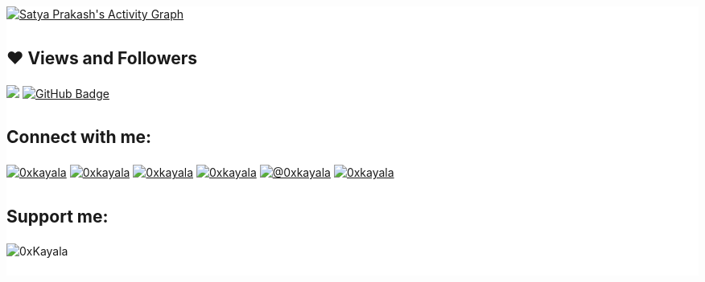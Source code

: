 <a href="https://github.com/0xKayala"><img alt="Satya Prakash's Activity Graph" src="https://activity-graph.herokuapp.com/graph?username=0xKayala&bg_color=0D1117&color=5BCDEC&line=5BCDEC&point=FFFFFF&hide_border=false" /></a>


## ❤ Views and Followers
<a href="https://github.com/Meghna-DAS/github-profile-views-counter"><img src="https://komarev.com/ghpvc/?username=0xKayala"></a>
<a href="https://github.com/0xKayala?tab=followers"><img src="https://img.shields.io/github/followers/0xKayala?label=Followers&style=social" alt="GitHub Badge"></a>

## Connect with me:
<p align="left">
<a href="https://twitter.com/0xkayala" target="blank"><img align="center" src="https://raw.githubusercontent.com/rahuldkjain/github-profile-readme-generator/master/src/images/icons/Social/twitter.svg" alt="0xkayala" height="30" width="40" /></a>
<a href="https://linkedin.com/in/0xkayala" target="blank"><img align="center" src="https://raw.githubusercontent.com/rahuldkjain/github-profile-readme-generator/master/src/images/icons/Social/linked-in-alt.svg" alt="0xkayala" height="30" width="40" /></a>
<a href="https://fb.com/0xkayala" target="blank"><img align="center" src="https://raw.githubusercontent.com/rahuldkjain/github-profile-readme-generator/master/src/images/icons/Social/facebook.svg" alt="0xkayala" height="30" width="40" /></a>
<a href="https://instagram.com/0xkayala" target="blank"><img align="center" src="https://raw.githubusercontent.com/rahuldkjain/github-profile-readme-generator/master/src/images/icons/Social/instagram.svg" alt="0xkayala" height="30" width="40" /></a>
<a href="https://medium.com/@0xkayala" target="blank"><img align="center" src="https://raw.githubusercontent.com/rahuldkjain/github-profile-readme-generator/master/src/images/icons/Social/medium.svg" alt="@0xkayala" height="30" width="40" /></a>
<a href="https://www.youtube.com/@0xkayala" target="blank"><img align="center" src="https://raw.githubusercontent.com/rahuldkjain/github-profile-readme-generator/master/src/images/icons/Social/youtube.svg" alt="0xkayala" height="30" width="40" /></a>
</p>
</p>

## Support me:
<p><a href="https://www.buymeacoffee.com/0xKayala"> <img align="left" src="https://cdn.buymeacoffee.com/buttons/v2/default-yellow.png" height="50" width="210" alt="0xKayala" /></a></p><br><br>
